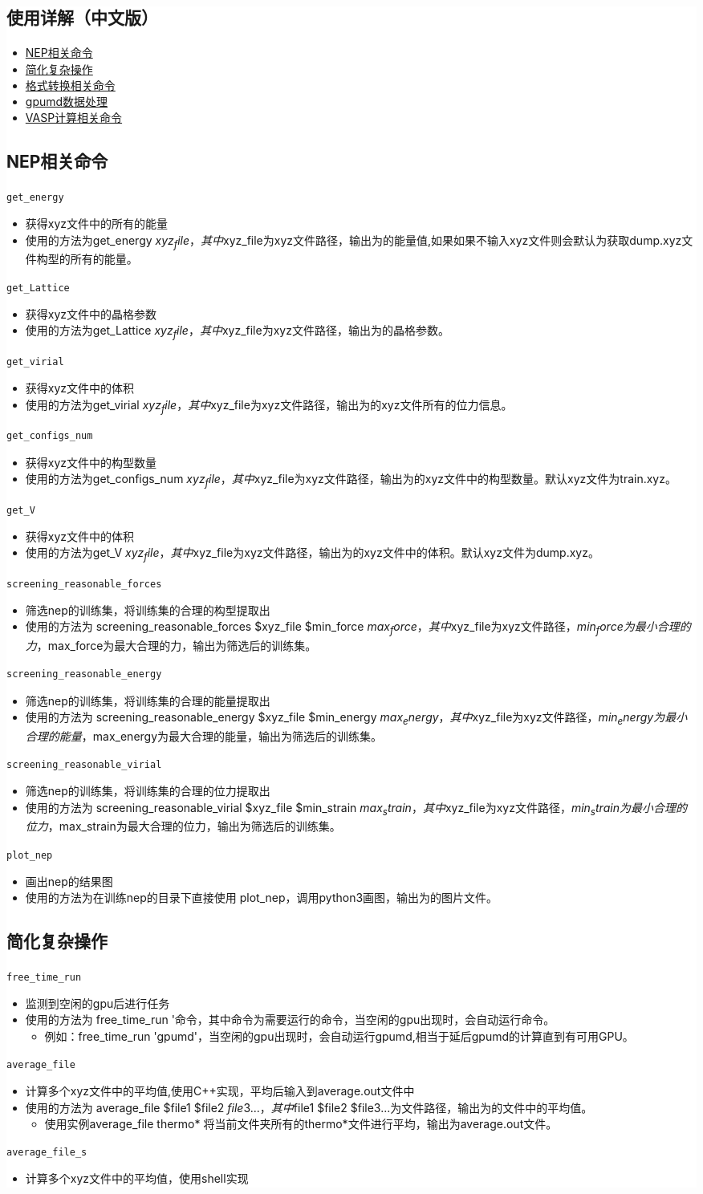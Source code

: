 ## 使用详解（中文版）
- [NEP相关命令](#nep相关命令)
- [简化复杂操作](#简化复杂操作)
- [格式转换相关命令](#格式转化相关命令)
- [gpumd数据处理](#gpumd相关命令)
- [VASP计算相关命令](#VASP计算)

## NEP相关命令

```get_energy```
* 获得xyz文件中的所有的能量
* 使用的方法为get_energy $xyz_file，其中$xyz_file为xyz文件路径，输出为的能量值,如果如果不输入xyz文件则会默认为获取dump.xyz文件构型的所有的能量。


```get_Lattice```
* 获得xyz文件中的晶格参数
* 使用的方法为get_Lattice $xyz_file，其中$xyz_file为xyz文件路径，输出为的晶格参数。

```get_virial```
* 获得xyz文件中的体积
* 使用的方法为get_virial $xyz_file，其中$xyz_file为xyz文件路径，输出为的xyz文件所有的位力信息。


```get_configs_num```
* 获得xyz文件中的构型数量
* 使用的方法为get_configs_num $xyz_file，其中$xyz_file为xyz文件路径，输出为的xyz文件中的构型数量。默认xyz文件为train.xyz。

```get_V```
* 获得xyz文件中的体积
* 使用的方法为get_V $xyz_file，其中$xyz_file为xyz文件路径，输出为的xyz文件中的体积。默认xyz文件为dump.xyz。

```screening_reasonable_forces```
* 筛选nep的训练集，将训练集的合理的构型提取出
* 使用的方法为 screening_reasonable_forces $xyz_file $min_force $max_force，其中$xyz_file为xyz文件路径，$min_force为最小合理的力，$max_force为最大合理的力，输出为筛选后的训练集。

```screening_reasonable_energy```
* 筛选nep的训练集，将训练集的合理的能量提取出
* 使用的方法为 screening_reasonable_energy $xyz_file $min_energy $max_energy，其中$xyz_file为xyz文件路径，$min_energy为最小合理的能量，$max_energy为最大合理的能量，输出为筛选后的训练集。

```screening_reasonable_virial```
* 筛选nep的训练集，将训练集的合理的位力提取出
* 使用的方法为 screening_reasonable_virial $xyz_file $min_strain $max_strain，其中$xyz_file为xyz文件路径，$min_strain为最小合理的位力，$max_strain为最大合理的位力，输出为筛选后的训练集。

```plot_nep```
* 画出nep的结果图
* 使用的方法为在训练nep的目录下直接使用 plot_nep，调用python3画图，输出为的图片文件。

## 简化复杂操作

```free_time_run```
* 监测到空闲的gpu后进行任务
* 使用的方法为 free_time_run '命令，其中命令为需要运行的命令，当空闲的gpu出现时，会自动运行命令。
  * 例如：free_time_run 'gpumd'，当空闲的gpu出现时，会自动运行gpumd,相当于延后gpumd的计算直到有可用GPU。

```average_file```
* 计算多个xyz文件中的平均值,使用C++实现，平均后输入到average.out文件中
* 使用的方法为 average_file $file1 $file2 $file3...，其中$file1 $file2 $file3...为文件路径，输出为的文件中的平均值。
  * 使用实例average_file thermo* 将当前文件夹所有的thermo*文件进行平均，输出为average.out文件。

```average_file_s```
* 计算多个xyz文件中的平均值，使用shell实现
```